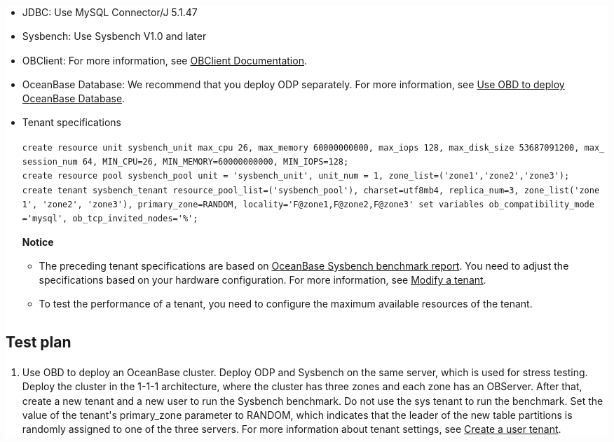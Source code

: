 
* JDBC: Use MySQL Connector/J 5.1.47

  

* Sysbench: Use Sysbench V1.0 and later

  

* OBClient: For more information, see [OBClient Documentation](https://github.com/oceanbase/obclient/blob/master/README.md).

  

* OceanBase Database: We recommend that you deploy ODP separately. For more information, see [Use OBD to deploy OceanBase Database](/en-US/2.quickstart/5.deploy-the-oceanbase-database-by-using-obd.md).

  

* Tenant specifications

  ```unknow
  create resource unit sysbench_unit max_cpu 26, max_memory 60000000000, max_iops 128, max_disk_size 53687091200, max_session_num 64, MIN_CPU=26, MIN_MEMORY=60000000000, MIN_IOPS=128;
  create resource pool sysbench_pool unit = 'sysbench_unit', unit_num = 1, zone_list=('zone1','zone2','zone3');
  create tenant sysbench_tenant resource_pool_list=('sysbench_pool'), charset=utf8mb4, replica_num=3, zone_list('zone1', 'zone2', 'zone3'), primary_zone=RANDOM, locality='F@zone1,F@zone2,F@zone3' set variables ob_compatibility_mode='mysql', ob_tcp_invited_nodes='%';
  ```

  
  **Notice**

  
  * The preceding tenant specifications are based on [OceanBase Sysbench benchmark report](/en-US/3.performance-white-paper/4.nom3d5.md). You need to adjust the specifications based on your hardware configuration. For more information, see [Modify a tenant](/en-US/6.administrator-guide/3.basic-database-management/5.tenants/5.modify-tenant.md).

    
  
  * To test the performance of a tenant, you need to configure the maximum available resources of the tenant.

    
  

  
  




Test plan 
------------------------------

1. Use OBD to deploy an OceanBase cluster. Deploy ODP and Sysbench on the same server, which is used for stress testing. Deploy the cluster in the 1-1-1 architecture, where the cluster has three zones and each zone has an OBServer. After that, create a new tenant and a new user to run the Sysbench benchmark. Do not use the sys tenant to run the benchmark. Set the value of the tenant's primary_zone parameter to RANDOM, which indicates that the leader of the new table partitions is randomly assigned to one of the three servers. For more information about tenant settings, see [Create a user tenant](/en-US/6.administrator-guide/3.basic-database-management/5.tenants/2.create-a-user-tenant.md).
